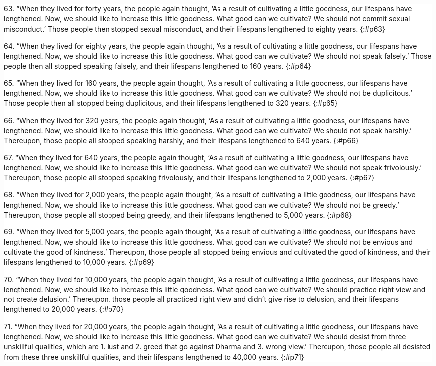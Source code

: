 63\. “When they lived for forty years, the people again thought, ‘As a result of cultivating a little goodness, our lifespans have lengthened. Now, we should like to increase this little goodness. What good can we cultivate? We should not commit sexual misconduct.’ Those people then stopped sexual misconduct, and their lifespans lengthened to eighty years.
{:#p63}

64\. “When they lived for eighty years, the people again thought, ‘As a result of cultivating a little goodness, our lifespans have lengthened. Now, we should like to increase this little goodness. What good can we cultivate? We should not speak falsely.’ Those people then all stopped speaking falsely, and their lifespans lengthened to 160 years.
{:#p64}

65\. “When they lived for 160 years, the people again thought, ‘As a result of cultivating a little goodness, our lifespans have lengthened. Now, we should like to increase this little goodness. What good can we cultivate? We should not be duplicitous.’ Those people then all stopped being duplicitous, and their lifespans lengthened to 320 years.
{:#p65}

66\. “When they lived for 320 years, the people again thought, ‘As a result of cultivating a little goodness, our lifespans have lengthened. Now, we should like to increase this little goodness. What good can we cultivate? We should not speak harshly.’ Thereupon, those people all stopped speaking harshly, and their lifespans lengthened to 640 years.
{:#p66}

67\. “When they lived for 640 years, the people again thought, ‘As a result of cultivating a little goodness, our lifespans have lengthened. Now, we should like to increase this little goodness. What good can we cultivate? We should not speak frivolously.’ Thereupon, those people all stopped speaking frivolously, and their lifespans lengthened to 2,000 years.
{:#p67}

68\. “When they lived for 2,000 years, the people again thought, ‘As a result of cultivating a little goodness, our lifespans have lengthened. Now, we should like to increase this little goodness. What good can we cultivate? We should not be greedy.’ Thereupon, those people all stopped being greedy, and their lifespans lengthened to 5,000 years.
{:#p68}

69\. “When they lived for 5,000 years, the people again thought, ‘As a result of cultivating a little goodness, our lifespans have lengthened. Now, we should like to increase this little goodness. What good can we cultivate? We should not be envious and cultivate the good of kindness.’ Thereupon, those people all stopped being envious and cultivated the good of kindness, and their lifespans lengthened to 10,000 years.
{:#p69}

70\. “When they lived for 10,000 years, the people again thought, ‘As a result of cultivating a little goodness, our lifespans have lengthened. Now, we should like to increase this little goodness. What good can we cultivate? We should practice right view and not create delusion.’ Thereupon, those people all practiced right view and didn’t give rise to delusion, and their lifespans lengthened to 20,000 years.
{:#p70}

71\. “When they lived for 20,000 years, the people again thought, ‘As a result of cultivating a little goodness, our lifespans have lengthened. Now, we should like to increase this little goodness. What good can we cultivate? We should desist from three unskillful qualities, which are 1. lust and 2. greed that go against Dharma and 3. wrong view.’ Thereupon, those people all desisted from these three unskillful qualities, and their lifespans lengthened to 40,000 years.
{:#p71}
